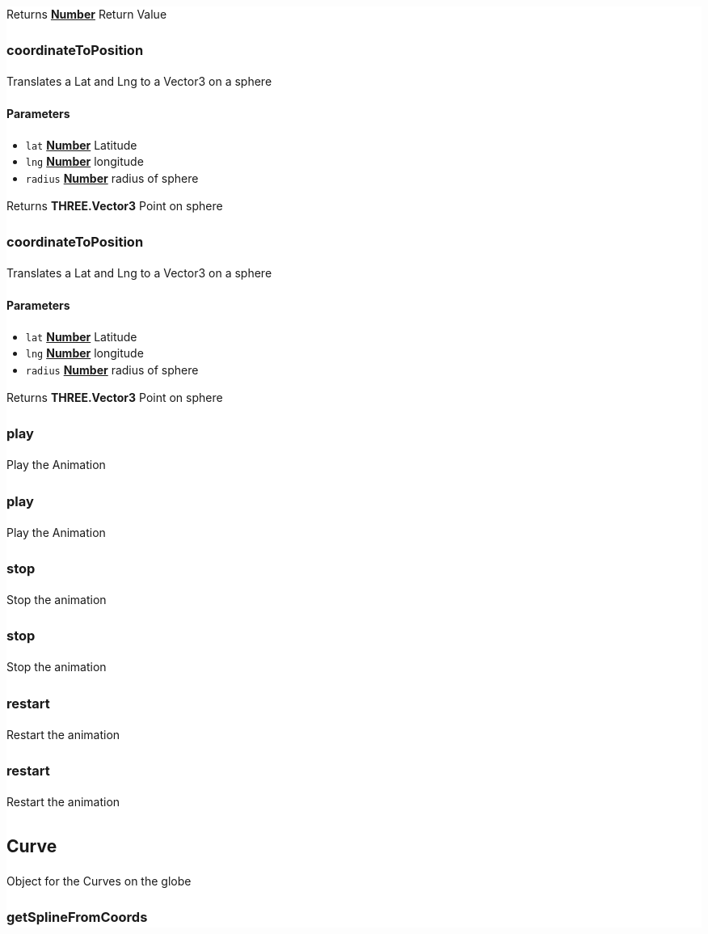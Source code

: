 Returns **[Number][586]** Return Value

### coordinateToPosition

Translates a Lat and Lng to a Vector3 on a sphere

#### Parameters

- `lat` **[Number][586]** Latitude
- `lng` **[Number][586]** longitude
- `radius` **[Number][586]** radius of sphere

Returns **THREE.Vector3** Point on sphere

### coordinateToPosition

Translates a Lat and Lng to a Vector3 on a sphere

#### Parameters

- `lat` **[Number][586]** Latitude
- `lng` **[Number][586]** longitude
- `radius` **[Number][586]** radius of sphere

Returns **THREE.Vector3** Point on sphere

### play

Play the Animation

### play

Play the Animation

### stop

Stop the animation

### stop

Stop the animation

### restart

Restart the animation

### restart

Restart the animation

## Curve

Object for the Curves on the globe

### getSplineFromCoords


[1]: #wallet
[2]: #render
[3]: #overview
[4]: #formatdiff
[5]: #parameters
[6]: #componentdidmount
[7]: #componentdidmount-1
[8]: #redraweverything
[9]: #redraweverything-1
[10]: #componentwillunmount
[11]: #componentwillunmount-1
[12]: #componentdidupdate
[13]: #parameters-1
[14]: #componentdidupdate-1
[15]: #parameters-2
[16]: #fetchdifficulty
[17]: #fetchdifficulty-1
[18]: #blockdate
[19]: #connectionsicon
[20]: #connectionsicon-1
[21]: #trusticon
[22]: #trusticon-1
[23]: #blockweighticon
[24]: #blockweighticon-1
[25]: #showingglobe
[26]: #showingglobe-1
[27]: #numberwithcommas
[28]: #parameters-3
[29]: #numberwithcommas-1
[30]: #parameters-4
[31]: #waitforcore
[32]: #parameters-5
[33]: #waitforcore-1
[34]: #parameters-6
[35]: #returnweightstats
[36]: #returnweightstats-1
[37]: #returndifficultystats
[38]: #parameters-7
[39]: #returndifficultystats-1
[40]: #parameters-8
[41]: #render-1
[42]: #render-2
[43]: #overview-1
[44]: #formatdiff-1
[45]: #parameters-9
[46]: #componentdidmount-2
[47]: #componentdidmount-3
[48]: #redraweverything-2
[49]: #redraweverything-3
[50]: #componentwillunmount-2
[51]: #componentwillunmount-3
[52]: #componentdidupdate-2
[53]: #parameters-10
[54]: #componentdidupdate-3
[55]: #parameters-11
[56]: #fetchdifficulty-2
[57]: #fetchdifficulty-3
[58]: #blockdate-1
[59]: #connectionsicon-2
[60]: #connectionsicon-3
[61]: #trusticon-2
[62]: #trusticon-3
[63]: #blockweighticon-2
[64]: #blockweighticon-3
[65]: #showingglobe-2
[66]: #showingglobe-3
[67]: #numberwithcommas-2
[68]: #parameters-12
[69]: #numberwithcommas-3
[70]: #parameters-13
[71]: #waitforcore-2
[72]: #parameters-14
[73]: #waitforcore-3
[74]: #parameters-15
[75]: #returnweightstats-2
[76]: #returnweightstats-3
[77]: #returndifficultystats-2
[78]: #parameters-16
[79]: #returndifficultystats-3
[80]: #parameters-17
[81]: #render-3
[82]: #render-4
[83]: #globe
[84]: #componentdidmount-4
[85]: #componentdidmount-5
[86]: #contextrestoredhandler
[87]: #contextrestoredhandler-1
[88]: #contextlosthandler
[89]: #parameters-18
[90]: #contextlosthandler-1
[91]: #parameters-19
[92]: #componentdidupdate-4
[93]: #parameters-20
[94]: #componentdidupdate-5
[95]: #parameters-21
[96]: #componentwillunmount-4
[97]: #componentwillunmount-5
[98]: #pointregister
[99]: #pointregister-1
[100]: #addselfpoint
[101]: #addselfpoint-1
[102]: #removeallpoints
[103]: #removeallpoints-1
[104]: #destroypoint
[105]: #parameters-22
[106]: #destroypoint-1
[107]: #parameters-23
[108]: #arcregister
[109]: #arcregister-1
[110]: #animatearcs
[111]: #animatearcs-1
[112]: #destroyarc
[113]: #parameters-24
[114]: #destroyarc-1
[115]: #parameters-25
[116]: #onwindowresize
[117]: #onwindowresize-1
[118]: #stop
[119]: #stop-1
[120]: #start
[121]: #start-1
[122]: #animate
[123]: #animate-1
[124]: #renderscene
[125]: #renderscene-1
[126]: #render-5
[127]: #render-6
[128]: #globe-1
[129]: #componentdidmount-6
[130]: #componentdidmount-7
[131]: #contextrestoredhandler-2
[132]: #contextrestoredhandler-3
[133]: #contextlosthandler-2
[134]: #parameters-26
[135]: #contextlosthandler-3
[136]: #parameters-27
[137]: #componentdidupdate-6
[138]: #parameters-28
[139]: #componentdidupdate-7
[140]: #parameters-29
[141]: #componentwillunmount-6
[142]: #componentwillunmount-7
[143]: #pointregister-2
[144]: #pointregister-3
[145]: #addselfpoint-2
[146]: #addselfpoint-3
[147]: #removeallpoints-2
[148]: #removeallpoints-3
[149]: #destroypoint-2
[150]: #parameters-30
[151]: #destroypoint-3
[152]: #parameters-31
[153]: #arcregister-2
[154]: #arcregister-3
[155]: #animatearcs-2
[156]: #animatearcs-3
[157]: #destroyarc-2
[158]: #parameters-32
[159]: #destroyarc-3
[160]: #parameters-33
[161]: #onwindowresize-2
[162]: #onwindowresize-3
[163]: #stop-2
[164]: #stop-3
[165]: #start-2
[166]: #start-3
[167]: #animate-2
[168]: #animate-3
[169]: #renderscene-2
[170]: #renderscene-3
[171]: #render-7
[172]: #render-8
[173]: #curve
[174]: #getsplinefromcoords
[175]: #parameters-34
[176]: #getsplinefromcoords-1
[177]: #parameters-35
[178]: #clamp
[179]: #parameters-36
[180]: #clamp-1
[181]: #parameters-37
[182]: #coordinatetoposition
[183]: #parameters-38
[184]: #coordinatetoposition-1
[185]: #parameters-39
[186]: #play
[187]: #play-1
[188]: #stop-4
[189]: #stop-5
[190]: #restart
[191]: #restart-1
[192]: #curve-1
[193]: #getsplinefromcoords-2
[194]: #parameters-40
[195]: #getsplinefromcoords-3
[196]: #parameters-41
[197]: #clamp-2
[198]: #parameters-42
[199]: #clamp-3
[200]: #parameters-43
[201]: #coordinatetoposition-2
[202]: #parameters-44
[203]: #coordinatetoposition-3
[204]: #parameters-45
[205]: #play-2
[206]: #play-3
[207]: #stop-6
[208]: #stop-7
[209]: #restart-2
[210]: #restart-3
[211]: #point
[212]: #setcolor
[213]: #parameters-46
[214]: #setcolor-1
[215]: #parameters-47
[216]: #point-1
[217]: #setcolor-2
[218]: #parameters-48
[219]: #setcolor-3
[220]: #parameters-49
[221]: #header
[222]: #render-9
[223]: #loginstatus
[224]: #signinstatusmessage
[225]: #statusicon
[226]: #gotosecurity
[227]: #render-10
[228]: #stakingstatus
[229]: #render-11
[230]: #render-12
[231]: #stakingstatus-1
[232]: #render-13
[233]: #render-14
[234]: #syncstatus
[235]: #render-15
[236]: #render-16
[237]: #syncstatus-1
[238]: #render-17
[239]: #render-18
[240]: #myaddresses
[241]: #usercontrol
[242]: #walletstatus
[243]: #render-19
[244]: #navigation
[245]: #navitem
[246]: #parameters-50
[247]: #modulenavitem
[248]: #parameters-51
[249]: #navigation-1
[250]: #send
[251]: #componentdidmount-8
[252]: #componentdidmount-9
[253]: #movebetweenaccounts
[254]: #render-20
[255]: #render-21
[256]: #send-1
[257]: #componentdidmount-10
[258]: #componentdidmount-11
[259]: #movebetweenaccounts-1
[260]: #render-22
[261]: #render-23
[262]: #movebetweenaccountsform
[263]: #confirmmove
[264]: #parameters-52
[265]: #render-24
[266]: #movebetweenaccountsmodal
[267]: #amountfield
[268]: #nxstofiat
[269]: #parameters-53
[270]: #nxstofiat-1
[271]: #parameters-54
[272]: #fiattonxs
[273]: #parameters-55
[274]: #fiattonxs-1
[275]: #parameters-56
[276]: #amountfieldname
[277]: #amountfieldname-1
[278]: #fiatamountfieldname
[279]: #fiatamountfieldname-1
[280]: #render-25
[281]: #render-26
[282]: #amountfield-1
[283]: #nxstofiat-2
[284]: #parameters-57
[285]: #nxstofiat-3
[286]: #parameters-58
[287]: #fiattonxs-2
[288]: #parameters-59
[289]: #fiattonxs-3
[290]: #parameters-60
[291]: #amountfieldname-2
[292]: #amountfieldname-3
[293]: #fiatamountfieldname-2
[294]: #fiatamountfieldname-3
[295]: #render-27
[296]: #render-28
[297]: #sendform
[298]: #confirmsend
[299]: #parameters-61
[300]: #confirmsend-1
[301]: #parameters-62
[302]: #addrecipient
[303]: #addrecipient-1
[304]: #renderaddrecipientbutton
[305]: #parameters-63
[306]: #renderaddrecipientbutton-1
[307]: #parameters-64
[308]: #render-29
[309]: #render-30
[310]: #sendform-1
[311]: #confirmsend-2
[312]: #parameters-65
[313]: #confirmsend-3
[314]: #parameters-66
[315]: #addrecipient-2
[316]: #addrecipient-3
[317]: #renderaddrecipientbutton-2
[318]: #parameters-67
[319]: #renderaddrecipientbutton-3
[320]: #parameters-68
[321]: #render-31
[322]: #render-32
[323]: #recipients
[324]: #render-33
[325]: #render-34
[326]: #recipients-1
[327]: #render-35
[328]: #render-36
[329]: #recipientfield
[330]: #handleselect
[331]: #parameters-69
[332]: #handleselect-1
[333]: #parameters-70
[334]: #createcontact
[335]: #createcontact-1
[336]: #render-37
[337]: #render-38
[338]: #recipientfield-1
[339]: #handleselect-2
[340]: #parameters-71
[341]: #handleselect-3
[342]: #parameters-72
[343]: #createcontact-2
[344]: #createcontact-3
[345]: #render-39
[346]: #render-40
[347]: #transactions
[348]: #componentdidmount-12
[349]: #componentdidupdate-8
[350]: #parameters-73
[351]: #savecsv
[352]: #parameters-74
[353]: #render-41
[354]: #render-42
[355]: #transactionstritium
[356]: #componentdidmount-13
[357]: #market
[358]: #refresher
[359]: #formatbuydata
[360]: #parameters-75
[361]: #formatselldata
[362]: #parameters-76
[363]: #formatchartdata
[364]: #parameters-77
[365]: #onedayinfo
[366]: #parameters-78
[367]: #refreshmarket
[368]: #render-43
[369]: #marketdepth
[370]: #render-44
[371]: #candlestick
[372]: #render-45
[373]: #addressbook
[374]: #componentdidmount-14
[375]: #showaddcontact
[376]: #render-46
[377]: #panelcontrols
[378]: #searchbox
[379]: #exportaddressbook
[380]: #showaddcontact-1
[381]: #showmyaddresses
[382]: #render-47
[383]: #render-48
[384]: #contactlist
[385]: #render-49
[386]: #contact
[387]: #confirmdelete
[388]: #editcontact
[389]: #showcontextmenu
[390]: #parameters-79
[391]: #getinitial
[392]: #parameters-80
[393]: #select
[394]: #render-50
[395]: #newcontactbutton
[396]: #parameters-81
[397]: #contactdetails
[398]: #field
[399]: #parameters-82
[400]: #confirmdelete-1
[401]: #editcontact-1
[402]: #render-51
[403]: #getlocaltime
[404]: #parameters-83
[405]: #settings
[406]: #componentdidmount-15
[407]: #render-52
[408]: #settingsapp
[409]: #confirmbackupwallet
[410]: #toggleverifymodulesource
[411]: #parameters-84
[412]: #updatehandlers
[413]: #handleautoupdatechange
[414]: #parameters-85
[415]: #render-53
[416]: #render-54
[417]: #browsebackupdir
[418]: #settingsapp-1
[419]: #confirmbackupwallet-1
[420]: #toggleverifymodulesource-1
[421]: #parameters-86
[422]: #updatehandlers-1
[423]: #handleautoupdatechange-1
[424]: #parameters-87
[425]: #render-55
[426]: #render-56
[427]: #browsebackupdir-1
[428]: #languagesetting
[429]: #handlechange
[430]: #parameters-88
[431]: #render-57
[432]: #settingscore
[433]: #confirmswitchmanualdaemon
[434]: #render-58
[435]: #rescanbutton
[436]: #rescan
[437]: #render-59
[438]: #settingsstyle
[439]: #componentdidmount-16
[440]: #getusersdefaultaddress
[441]: #togglegloberender
[442]: #parameters-89
[443]: #setwallpaper
[444]: #parameters-90
[445]: #setcolor-4
[446]: #parameters-91
[447]: #resetcolors
[448]: #loadcustomtheme
[449]: #parameters-92
[450]: #openpickthemefiledialog
[451]: #exportthemefiledialog
[452]: #pressdarktheme
[453]: #presslighttheme
[454]: #presscustomtheme
[455]: #pressresettheme
[456]: #savepreviouscustomtheme
[457]: #settocustom
[458]: #setthemeselector
[459]: #parameters-93
[460]: #render-60
[461]: #colorpicker
[462]: #openpicker
[463]: #closepicker
[464]: #handlecolorchange
[465]: #parameters-94
[466]: #render-61
[467]: #backgroundpicker
[468]: #setdefault
[469]: #parameters-95
[470]: #handlefilepick
[471]: #parameters-96
[472]: #render-62
[473]: #themepicker
[474]: #settocustomtheme
[475]: #setselector
[476]: #parameters-97
[477]: #render-63
[478]: #settingssecurity
[479]: #render-64
[480]: #login
[481]: #rendertimeinputs
[482]: #parameters-98
[483]: #render-65
[484]: #encrypted
[485]: #render-66
[486]: #changepassword
[487]: #confirmlogout
[488]: #render-67
[489]: #importprivkey
[490]: #render-68
[491]: #viewprivkeyforaddress
[492]: #showprivkey
[493]: #parameters-99
[494]: #copyprivkey
[495]: #resetprivatekey
[496]: #render-69
[497]: #unencrypted
[498]: #render-70
[499]: #encryptwallet
[500]: #render-71
[501]: #settingsmodules
[502]: #render-72
[503]: #module
[504]: #enablemodule
[505]: #disablemodule
[506]: #togglemodule
[507]: #openmoduledetails
[508]: #render-73
[509]: #addmodule
[510]: #browsefiles
[511]: #browsedirectories
[512]: #getfilesfromevent
[513]: #parameters-100
[514]: #handledrop
[515]: #parameters-101
[516]: #startinstall
[517]: #parameters-102
[518]: #render-74
[519]: #terminal
[520]: #render-75
[521]: #terminalconsole
[522]: #loadcommandlist
[523]: #componentdidupdate-9
[524]: #parameters-103
[525]: #componentdidupdate-10
[526]: #parameters-104
[527]: #execute
[528]: #execute-1
[529]: #handlekeydown
[530]: #parameters-105
[531]: #handlekeydown-1
[532]: #parameters-106
[533]: #formateautosuggest
[534]: #parameters-107
[535]: #formateautosuggest-1
[536]: #parameters-108
[537]: #render-76
[538]: #render-77
[539]: #terminalconsole-1
[540]: #loadcommandlist-1
[541]: #componentdidupdate-11
[542]: #parameters-109
[543]: #componentdidupdate-12
[544]: #parameters-110
[545]: #execute-2
[546]: #execute-3
[547]: #handlekeydown-2
[548]: #parameters-111
[549]: #handlekeydown-3
[550]: #parameters-112
[551]: #formateautosuggest-2
[552]: #parameters-113
[553]: #formateautosuggest-3
[554]: #parameters-114
[555]: #render-78
[556]: #render-79
[557]: #terminalcore
[558]: #componentdidupdate-13
[559]: #parameters-115
[560]: #onscrollevent
[561]: #render-80
[562]: #userpage
[563]: #componentdidmount-17
[564]: #showaddcontact-2
[565]: #render-81
[566]: #tokens
[567]: #componentdidmount-18
[568]: #render-82
[569]: #modules
[570]: #componentdidmount-19
[571]: #render-83
[572]: #pagemodule
[573]: #parameters-116
[574]: #pagemodule-1
[575]: #parameters-117
[576]: #webview
[577]: #componentdidmount-20
[578]: #componentwillunmount-8
[579]: #render-84
[580]: #appbackground
[581]: #render-85
[582]: #starrysky
[583]: #cosmiclight
[584]: #themecontroller
[585]: #render-86
[586]: https://developer.mozilla.org/docs/Web/JavaScript/Reference/Global_Objects/Number
[587]: https://developer.mozilla.org/docs/Web/JavaScript/Reference/Global_Objects/String
[588]: https://developer.mozilla.org/docs/Web/JavaScript/Reference/Global_Objects/Object
